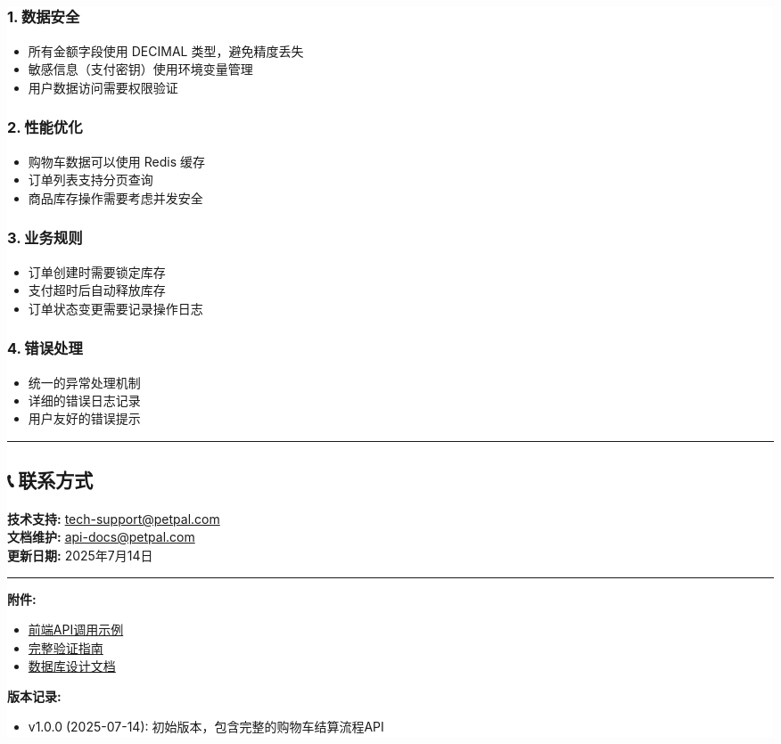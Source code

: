 ### 1. 数据安全
- 所有金额字段使用 DECIMAL 类型，避免精度丢失
- 敏感信息（支付密钥）使用环境变量管理
- 用户数据访问需要权限验证

### 2. 性能优化
- 购物车数据可以使用 Redis 缓存
- 订单列表支持分页查询
- 商品库存操作需要考虑并发安全

### 3. 业务规则
- 订单创建时需要锁定库存
- 支付超时后自动释放库存
- 订单状态变更需要记录操作日志

### 4. 错误处理
- 统一的异常处理机制
- 详细的错误日志记录
- 用户友好的错误提示

---

## 📞 联系方式

**技术支持:** tech-support@petpal.com  
**文档维护:** api-docs@petpal.com  
**更新日期:** 2025年7月14日  

---

**附件:**
- [前端API调用示例](./购物车结算流程自动测试工具.js)
- [完整验证指南](./PetPal-购物车结算流程-完整验证指南.md)
- [数据库设计文档](./database-schema.sql)

**版本记录:**
- v1.0.0 (2025-07-14): 初始版本，包含完整的购物车结算流程API
